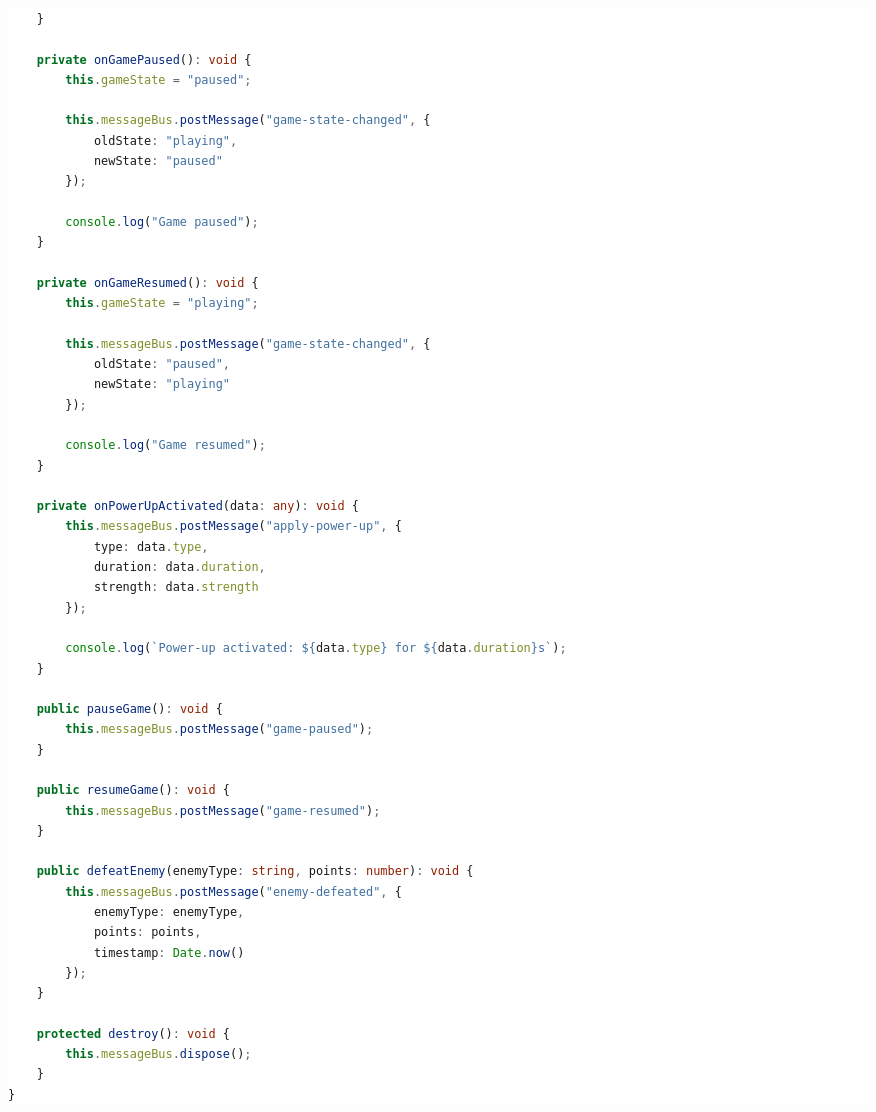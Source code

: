 ```typescript
    }

    private onGamePaused(): void {
        this.gameState = "paused";
        
        this.messageBus.postMessage("game-state-changed", {
            oldState: "playing",
            newState: "paused"
        });

        console.log("Game paused");
    }

    private onGameResumed(): void {
        this.gameState = "playing";
        
        this.messageBus.postMessage("game-state-changed", {
            oldState: "paused",
            newState: "playing"
        });

        console.log("Game resumed");
    }

    private onPowerUpActivated(data: any): void {
        this.messageBus.postMessage("apply-power-up", {
            type: data.type,
            duration: data.duration,
            strength: data.strength
        });

        console.log(`Power-up activated: ${data.type} for ${data.duration}s`);
    }

    public pauseGame(): void {
        this.messageBus.postMessage("game-paused");
    }

    public resumeGame(): void {
        this.messageBus.postMessage("game-resumed");
    }

    public defeatEnemy(enemyType: string, points: number): void {
        this.messageBus.postMessage("enemy-defeated", {
            enemyType: enemyType,
            points: points,
            timestamp: Date.now()
        });
    }

    protected destroy(): void {
        this.messageBus.dispose();
    }
}
```
